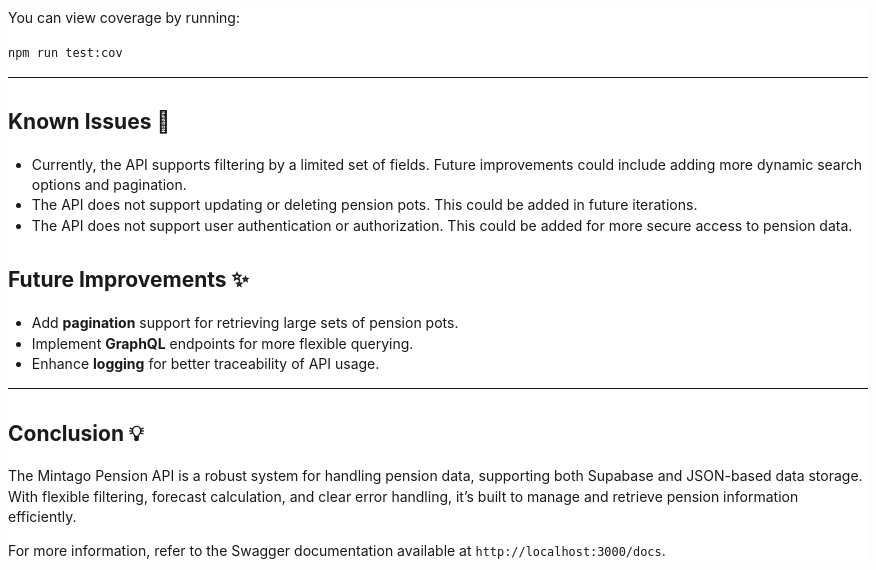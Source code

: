 You can view coverage by running:

```bash
npm run test:cov
```

---

## Known Issues 🐛

- Currently, the API supports filtering by a limited set of fields. Future improvements could include adding more dynamic search options and pagination.
- The API does not support updating or deleting pension pots. This could be added in future iterations.
- The API does not support user authentication or authorization. This could be added for more secure access to pension data.

## Future Improvements ✨

- Add **pagination** support for retrieving large sets of pension pots.
- Implement **GraphQL** endpoints for more flexible querying.
- Enhance **logging** for better traceability of API usage.

---

## Conclusion 💡

The Mintago Pension API is a robust system for handling pension data, supporting both Supabase and JSON-based data storage. With flexible filtering, forecast calculation, and clear error handling, it’s built to manage and retrieve pension information efficiently.

For more information, refer to the Swagger documentation available at `http://localhost:3000/docs`.

